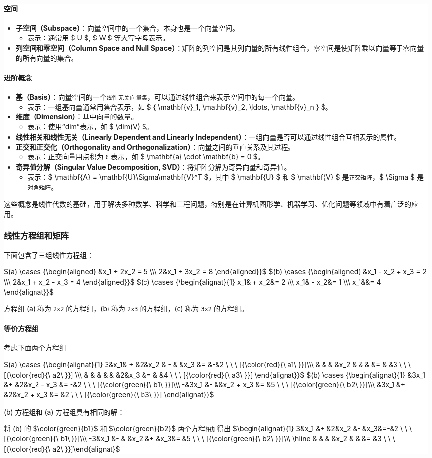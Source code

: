 #### 空间

- **子空间（Subspace）**：向量空间中的一个集合，本身也是一个向量空间。
  - 表示：通常用 $ U $, $ W $ 等大写字母表示。
- **列空间和零空间（Column Space and Null Space）**：矩阵的列空间是其列向量的所有线性组合，零空间是使矩阵乘以向量等于零向量的所有向量的集合。

#### 进阶概念

- **基（Basis）**：向量空间的一个`线性无关向量集`，可以通过线性组合来表示空间中的每一个向量。
  - 表示：一组基向量通常用集合表示，如 $ \{ \mathbf{v}_1, \mathbf{v}_2, \ldots, \mathbf{v}_n \} $。
- **维度（Dimension）**：基中向量的数量。
  - 表示：使用“dim”表示，如 $ \dim(V) $。
- **线性相关和线性无关（Linearly Dependent and Linearly Independent）**：一组向量是否可以通过线性组合互相表示的属性。
- **正交和正交化（Orthogonality and Orthogonalization）**：向量之间的垂直关系及其过程。
  - 表示：正交向量用点积为 `0` 表示，如 $ \mathbf{a} \cdot \mathbf{b} = 0 $。
- **奇异值分解（Singular Value Decomposition, SVD）**：将矩阵分解为奇异向量和奇异值。
  - 表示：$ \mathbf{A} = \mathbf{U}\Sigma\mathbf{V}^T $，其中 $ \mathbf{U} $ 和 $ \mathbf{V} $ 是`正交矩阵`，$ \Sigma $ 是`对角矩阵`。

这些概念是线性代数的基础，用于解决多种数学、科学和工程问题，特别是在计算机图形学、机器学习、优化问题等领域中有着广泛的应用。

### 线性方程组和矩阵

下面包含了三组线性方程组：

$(a) \cases {\begin{aligned} &x_1 + 2x_2 = 5 \\\ 2&x_1 + 3x_2 = 8 \end{aligned}}$
$(b) \cases {\begin{aligned} &x_1 - x_2 + x_3 = 2 \\\ 2&x_1 + x_2 - x_3 = 4 \end{aligned}}$
$(c) \cases {\begin{alignat}{1} x_1& + x_2&= 2 \\\ x_1& - x_2&= 1 \\\ x_1&&= 4 \end{alignat}}$

方程组 (a) 称为 `2x2` 的方程组，(b) 称为 `2x3` 的方程组，(c) 称为 `3x2` 的方程组。

#### 等价方程组

考虑下面两个方程组

$(a)  \cases {\begin{alignat}{1}
3&x_1& + &2&x_2 & - & &x_3  &= &-&2 \ \ \ [{\color{red}{\ a1\ }}]\\\
 &   &   & &x_2 &  & &     &= & &3  \ \ \ [{\color{red}{\ a2\ }}] \\\
 &   &   & &    &  &2&x_3  &= & &4 \ \ \ [{\color{red}{\ a3\ }}]
\end{alignat}}$
$(b) \cases {\begin{alignat}{1}
&3x_1 &+ &2&x_2 - x_3 &= -&2 \ \ \ [{\color{green}{\ b1\ }}]\\\
-&3x_1 &- &&x_2 + x_3 &= &5 \ \ \ [{\color{green}{\ b2\ }}]\\\
&3x_1 &+ &2&x_2 + x_3 &= &2 \ \ \ [{\color{green}{\ b3\ }}]
\end{alignat}}$

(b) 方程组和 (a) 方程组具有相同的解：

将 (b) 的 $\color{green}{b1}$ 和 $\color{green}{b2}$ 两个方程`相加`得出
$\begin{alignat}{1}
 3&x_1 &+  &2&x_2 &- &x_3&=-&2  \ \ \ [{\color{green}{\ b1\ }}]\\\
-3&x_1 &-  & &x_2 &+ &x_3&= &5 \ \ \ [{\color{green}{\ b2\ }}]\\\
\hline
&        & & &x_2 &  &   &= &3  \ \ \ [{\color{red}{\ a2\ }}]\end{alignat}$
